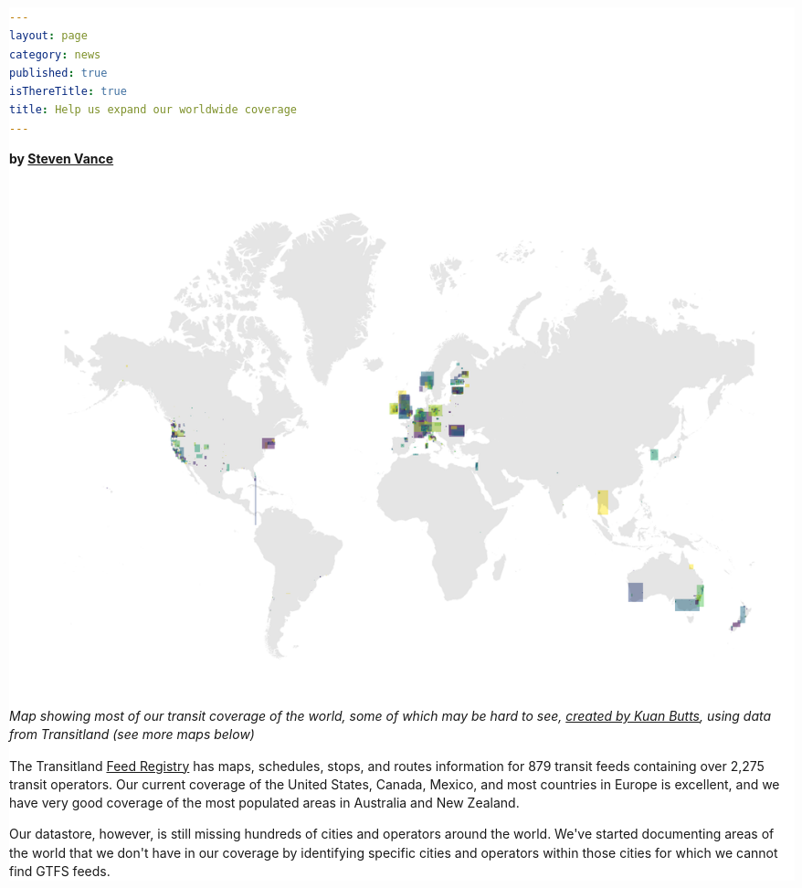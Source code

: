 ```yaml
---
layout: page
category: news
published: true
isThereTitle: true
title: Help us expand our worldwide coverage
---
```

**by [Steven Vance](http://twitter.com/stevevance)**

![Coverage map for the world, by Kuan Butts](/images/placeholders/worldwide_coverage_kuan_butts.png "Coverage map for the world, by Kuan Butts")
*Map showing most of our transit coverage of the world, some of which may be hard to see, [created by Kuan Butts](https://twitter.com/buttsmeister), using data from Transitland (see more maps below)*

The Transitland [Feed Registry](https://transit.land/feed-registry/) has maps, schedules, stops, and routes information for 879 transit feeds containing over 2,275 transit operators. Our current coverage of the United States, Canada, Mexico, and most countries in Europe is excellent, and we have very good coverage of the most populated areas in Australia and New Zealand.

Our datastore, however, is still missing hundreds of cities and operators around the world. We've started documenting areas of the world that we don't have in our coverage by identifying specific cities and operators within those cities for which we cannot find GTFS feeds. 
